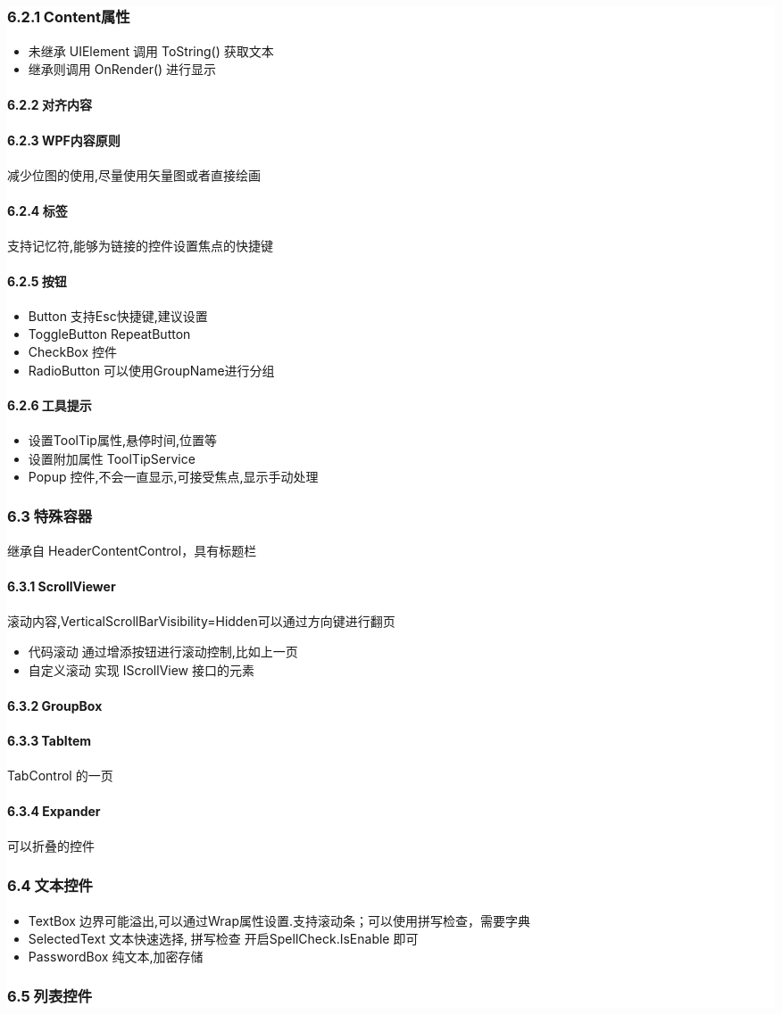 ### 6.2.1 Content属性 

- 未继承 UIElement 调用 ToString() 获取文本
- 继承则调用 OnRender() 进行显示

#### 6.2.2 对齐内容 

#### 6.2.3 WPF内容原则 

减少位图的使用,尽量使用矢量图或者直接绘画

#### 6.2.4 标签 

支持记忆符,能够为链接的控件设置焦点的快捷键

#### 6.2.5 按钮 

- Button 支持Esc快捷键,建议设置
- ToggleButton RepeatButton
- CheckBox 控件 
- RadioButton 可以使用GroupName进行分组

#### 6.2.6 工具提示 

- 设置ToolTip属性,悬停时间,位置等
- 设置附加属性 ToolTipService
- Popup 控件,不会一直显示,可接受焦点,显示手动处理

### 6.3 特殊容器 

继承自 HeaderContentControl，具有标题栏

#### 6.3.1 ScrollViewer 

滚动内容,VerticalScrollBarVisibility=Hidden可以通过方向键进行翻页

- 代码滚动 通过增添按钮进行滚动控制,比如上一页
- 自定义滚动 实现 IScrollView 接口的元素

#### 6.3.2 GroupBox 

#### 6.3.3 TabItem 

TabControl 的一页

#### 6.3.4 Expander 

可以折叠的控件

### 6.4 文本控件 

- TextBox 边界可能溢出,可以通过Wrap属性设置.支持滚动条；可以使用拼写检查，需要字典
- SelectedText 文本快速选择, 拼写检查 开启SpellCheck.IsEnable 即可
- PasswordBox 纯文本,加密存储

### 6.5 列表控件 
